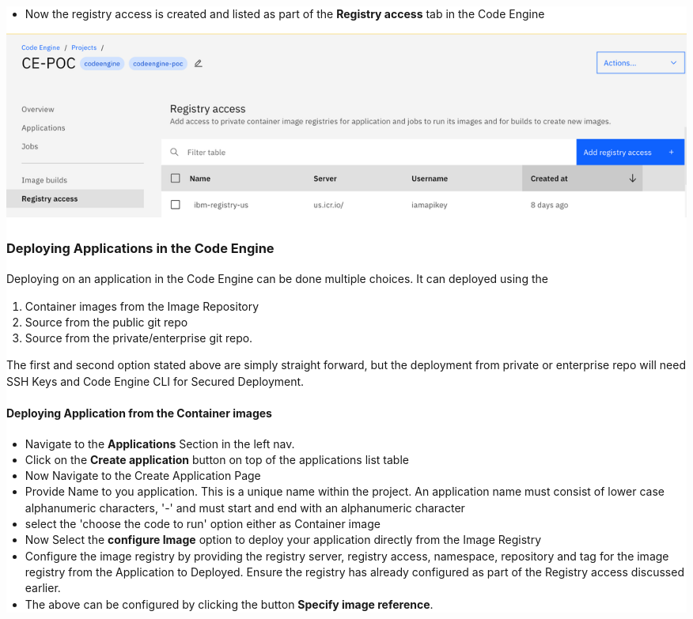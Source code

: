 - Now the registry access is created and listed as part of the **Registry access** tab in the Code Engine

![CodeEngine Project List](images/ce-registry-list.png)


### Deploying Applications in the Code Engine

Deploying on an application in the Code Engine can be done multiple choices.  It can deployed using the 
1. Container images from the Image Repository
1. Source from the public git repo 
1. Source from the private/enterprise git repo. 

The first and second option stated above are simply straight forward, but the deployment from private or enterprise repo will need SSH Keys and Code Engine CLI for Secured Deployment.

#### Deploying Application from the Container images

- Navigate to the **Applications** Section in the left nav.
- Click on the **Create application** button on top of the applications list table
- Now Navigate to the Create Application Page
- Provide Name to you application. This is a unique name within the project. An application name must consist of lower case alphanumeric characters, '-' and must start and end with an alphanumeric character
- select the 'choose the code to run' option either as Container image
- Now Select the **configure Image** option to deploy your application directly from the Image Registry
- Configure the image registry by providing the registry server, registry access, namespace, repository and tag for the image registry from the Application to Deployed. Ensure the registry has already configured as part of the Registry access discussed earlier.
- The above can be configured by clicking the button **Specify image reference**. 